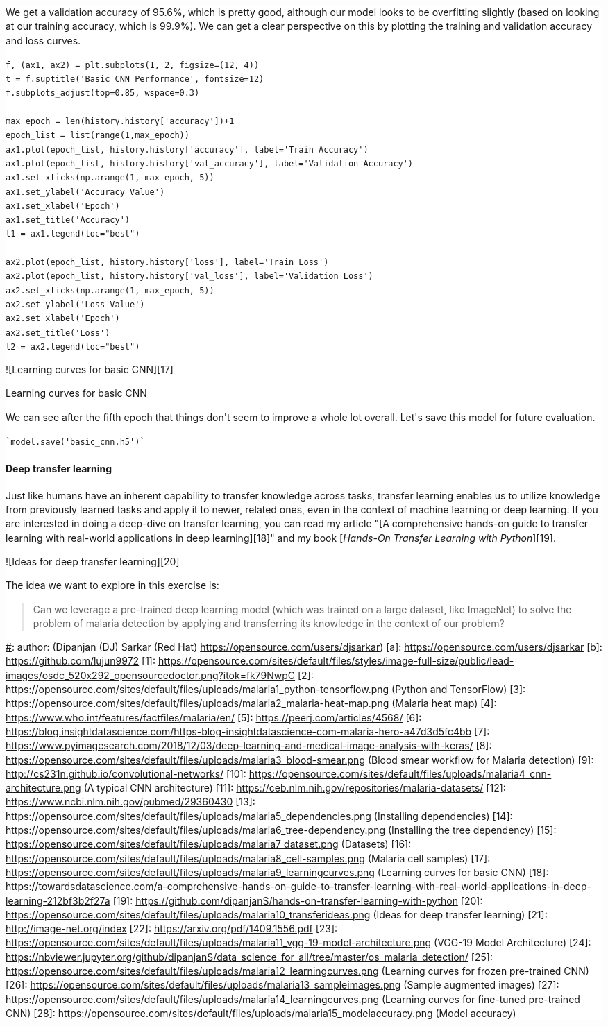 We get a validation accuracy of 95.6%, which is pretty good, although our model looks to be overfitting slightly (based on looking at our training accuracy, which is 99.9%). We can get a clear perspective on this by plotting the training and validation accuracy and loss curves.


```
f, (ax1, ax2) = plt.subplots(1, 2, figsize=(12, 4))
t = f.suptitle('Basic CNN Performance', fontsize=12)
f.subplots_adjust(top=0.85, wspace=0.3)

max_epoch = len(history.history['accuracy'])+1
epoch_list = list(range(1,max_epoch))
ax1.plot(epoch_list, history.history['accuracy'], label='Train Accuracy')
ax1.plot(epoch_list, history.history['val_accuracy'], label='Validation Accuracy')
ax1.set_xticks(np.arange(1, max_epoch, 5))
ax1.set_ylabel('Accuracy Value')
ax1.set_xlabel('Epoch')
ax1.set_title('Accuracy')
l1 = ax1.legend(loc="best")

ax2.plot(epoch_list, history.history['loss'], label='Train Loss')
ax2.plot(epoch_list, history.history['val_loss'], label='Validation Loss')
ax2.set_xticks(np.arange(1, max_epoch, 5))
ax2.set_ylabel('Loss Value')
ax2.set_xlabel('Epoch')
ax2.set_title('Loss')
l2 = ax2.legend(loc="best")
```

![Learning curves for basic CNN][17]

Learning curves for basic CNN

We can see after the fifth epoch that things don't seem to improve a whole lot overall. Let's save this model for future evaluation.


```
`model.save('basic_cnn.h5')`
```

#### Deep transfer learning

Just like humans have an inherent capability to transfer knowledge across tasks, transfer learning enables us to utilize knowledge from previously learned tasks and apply it to newer, related ones, even in the context of machine learning or deep learning. If you are interested in doing a deep-dive on transfer learning, you can read my article "[A comprehensive hands-on guide to transfer learning with real-world applications in deep learning][18]" and my book [_Hands-On Transfer Learning with Python_][19].

![Ideas for deep transfer learning][20]

The idea we want to explore in this exercise is:

> Can we leverage a pre-trained deep learning model (which was trained on a large dataset, like ImageNet) to solve the problem of malaria detection by applying and transferring its knowledge in the context of our problem?


[#]: collector: (lujun9972)
[#]: translator: ( )
[#]: reviewer: ( )
[#]: publisher: ( )
[#]: url: ( )
[#]: subject: (Detecting malaria with deep learning)
[#]: via: (https://opensource.com/article/19/4/detecting-malaria-deep-learning)
[#]: author: (Dipanjan (DJ) Sarkar (Red Hat) https://opensource.com/users/djsarkar)
[a]: https://opensource.com/users/djsarkar
[b]: https://github.com/lujun9972
[1]: https://opensource.com/sites/default/files/styles/image-full-size/public/lead-images/osdc_520x292_opensourcedoctor.png?itok=fk79NwpC
[2]: https://opensource.com/sites/default/files/uploads/malaria1_python-tensorflow.png (Python and TensorFlow)
[3]: https://opensource.com/sites/default/files/uploads/malaria2_malaria-heat-map.png (Malaria heat map)
[4]: https://www.who.int/features/factfiles/malaria/en/
[5]: https://peerj.com/articles/4568/
[6]: https://blog.insightdatascience.com/https-blog-insightdatascience-com-malaria-hero-a47d3d5fc4bb
[7]: https://www.pyimagesearch.com/2018/12/03/deep-learning-and-medical-image-analysis-with-keras/
[8]: https://opensource.com/sites/default/files/uploads/malaria3_blood-smear.png (Blood smear workflow for Malaria detection)
[9]: http://cs231n.github.io/convolutional-networks/
[10]: https://opensource.com/sites/default/files/uploads/malaria4_cnn-architecture.png (A typical CNN architecture)
[11]: https://ceb.nlm.nih.gov/repositories/malaria-datasets/
[12]: https://www.ncbi.nlm.nih.gov/pubmed/29360430
[13]: https://opensource.com/sites/default/files/uploads/malaria5_dependencies.png (Installing dependencies)
[14]: https://opensource.com/sites/default/files/uploads/malaria6_tree-dependency.png (Installing the tree dependency)
[15]: https://opensource.com/sites/default/files/uploads/malaria7_dataset.png (Datasets)
[16]: https://opensource.com/sites/default/files/uploads/malaria8_cell-samples.png (Malaria cell samples)
[17]: https://opensource.com/sites/default/files/uploads/malaria9_learningcurves.png (Learning curves for basic CNN)
[18]: https://towardsdatascience.com/a-comprehensive-hands-on-guide-to-transfer-learning-with-real-world-applications-in-deep-learning-212bf3b2f27a
[19]: https://github.com/dipanjanS/hands-on-transfer-learning-with-python
[20]: https://opensource.com/sites/default/files/uploads/malaria10_transferideas.png (Ideas for deep transfer learning)
[21]: http://image-net.org/index
[22]: https://arxiv.org/pdf/1409.1556.pdf
[23]: https://opensource.com/sites/default/files/uploads/malaria11_vgg-19-model-architecture.png (VGG-19 Model Architecture)
[24]: https://nbviewer.jupyter.org/github/dipanjanS/data_science_for_all/tree/master/os_malaria_detection/
[25]: https://opensource.com/sites/default/files/uploads/malaria12_learningcurves.png (Learning curves for frozen pre-trained CNN)
[26]: https://opensource.com/sites/default/files/uploads/malaria13_sampleimages.png (Sample augmented images)
[27]: https://opensource.com/sites/default/files/uploads/malaria14_learningcurves.png (Learning curves for fine-tuned pre-trained CNN)
[28]: https://opensource.com/sites/default/files/uploads/malaria15_modelaccuracy.png (Model accuracy)